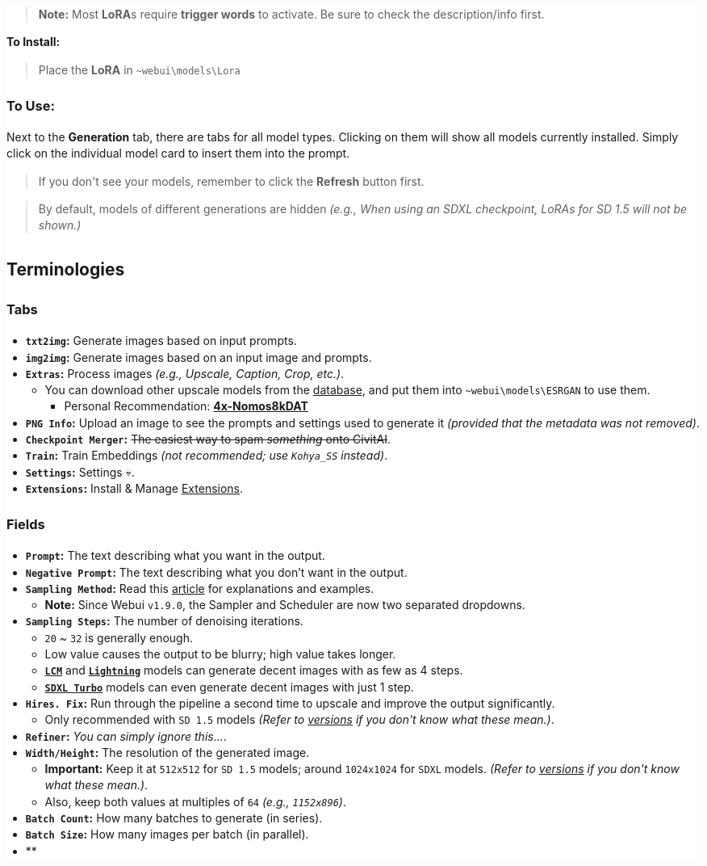 > **Note:** Most **LoRA**s require **trigger words** to activate. Be sure to check the description/info first.

**To Install:**
> Place the **LoRA** in `~webui\models\Lora`

### To Use:
Next to the **Generation** tab, there are tabs for all model types. Clicking on them will show all models currently installed. Simply click on the individual model card to insert them into the prompt.

> If you don't see your models, remember to click the **Refresh** button first.

> By default, models of different generations are hidden *(e.g., When using an SDXL checkpoint, LoRAs for SD 1.5 will not be shown.)*

## Terminologies

### Tabs
- **`txt2img`:** Generate images based on input prompts.
- **`img2img`:** Generate images based on an input image and prompts.
- **`Extras`:** Process images *(e.g., Upscale, Caption, Crop, etc.)*.
  - You can download other upscale models from the [database](https://openmodeldb.info/), and put them into `~webui\models\ESRGAN` to use them.
    - Personal Recommendation: **[4x-Nomos8kDAT](https://openmodeldb.info/models/4x-Nomos8kDAT)**
- **`PNG Info`:** Upload an image to see the prompts and settings used to generate it *(provided that the metadata was not removed)*.
- **`Checkpoint Merger`:** ~~The easiest way to spam *something* onto CivitAI~~.
- **`Train`:** Train Embeddings *(not recommended; use `Kohya_SS` instead)*.
- **`Settings`:** Settings 💀.
- **`Extensions`:** Install & Manage [Extensions](#extensions).

### Fields
- **`Prompt`:** The text describing what you want in the output.
- **`Negative Prompt`:** The text describing what you don’t want in the output.
- **`Sampling Method`:** Read this [article](https://stable-diffusion-art.com/samplers/) for explanations and examples.
  - **Note:** Since Webui `v1.9.0`, the Sampler and Scheduler are now two separated dropdowns.
- **`Sampling Steps`:** The number of denoising iterations.
  - `20` ~ `32` is generally enough.
  - Low value causes the output to be blurry; high value takes longer.
  - **[`LCM`](https://huggingface.co/latent-consistency/lcm-lora-sdxl)** and **[`Lightning`](https://huggingface.co/ByteDance/SDXL-Lightning)** models can generate decent images with as few as 4 steps.
  - **[`SDXL Turbo`](https://huggingface.co/stabilityai/sdxl-turbo)** models can even generate decent images with just 1 step.
- **`Hires. Fix`:** Run through the pipeline a second time to upscale and improve the output significantly.
  - Only recommended with `SD 1.5` models *(Refer to [versions](#sd-versions) if you don't know what these mean.)*.
- **`Refiner`:** *You can simply ignore this...*.
- **`Width/Height`:** The resolution of the generated image.
  - **Important:** Keep it at `512x512` for `SD 1.5` models; around `1024x1024` for `SDXL` models. *(Refer to [versions](#sd-versions) if you don't know what these mean.)*.
  - Also, keep both values at multiples of `64` *(e.g., `1152x896`)*.
- **`Batch Count`:** How many batches to generate (in series).
- **`Batch Size`:** How many images per batch (in parallel).
- **

